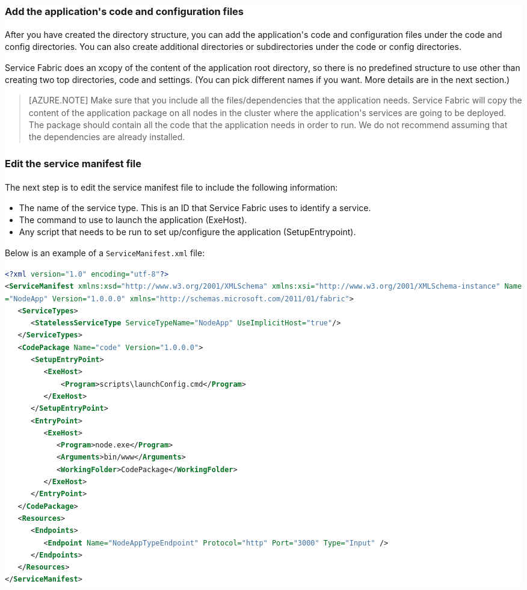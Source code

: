 ### Add the application's code and configuration files
After you have created the directory structure, you can add the application's code and configuration files under the code and config directories. You can also create additional directories or subdirectories under the code or config directories.

Service Fabric does an xcopy of the content of the application root directory, so there is no predefined structure to use other than creating two top directories, code and settings. (You can pick different names if you want. More details are in the next section.)

>[AZURE.NOTE] Make sure that you include all the files/dependencies that the application needs. Service Fabric will copy the content of the application package on all nodes in the cluster where the application's services are going to be deployed. The package should contain all the code that the application needs in order to run. We do not recommend assuming that the dependencies are already installed.

### Edit the service manifest file
The next step is to edit the service manifest file to include the following information:

- The name of the service type. This is an ID that Service Fabric uses to identify a service.
- The command to use to launch the application (ExeHost).
- Any script that needs to be run to set up/configure the application (SetupEntrypoint).

Below is an example of a `ServiceManifest.xml` file:

```xml
<?xml version="1.0" encoding="utf-8"?>
<ServiceManifest xmlns:xsd="http://www.w3.org/2001/XMLSchema" xmlns:xsi="http://www.w3.org/2001/XMLSchema-instance" Name="NodeApp" Version="1.0.0.0" xmlns="http://schemas.microsoft.com/2011/01/fabric">
   <ServiceTypes>
      <StatelessServiceType ServiceTypeName="NodeApp" UseImplicitHost="true"/>
   </ServiceTypes>
   <CodePackage Name="code" Version="1.0.0.0">
      <SetupEntryPoint>
         <ExeHost>
             <Program>scripts\launchConfig.cmd</Program>
         </ExeHost>
      </SetupEntryPoint>
      <EntryPoint>
         <ExeHost>
            <Program>node.exe</Program>
            <Arguments>bin/www</Arguments>
            <WorkingFolder>CodePackage</WorkingFolder>
         </ExeHost>
      </EntryPoint>
   </CodePackage>
   <Resources>
      <Endpoints>
         <Endpoint Name="NodeAppTypeEndpoint" Protocol="http" Port="3000" Type="Input" />
      </Endpoints>
   </Resources>
</ServiceManifest>
```
